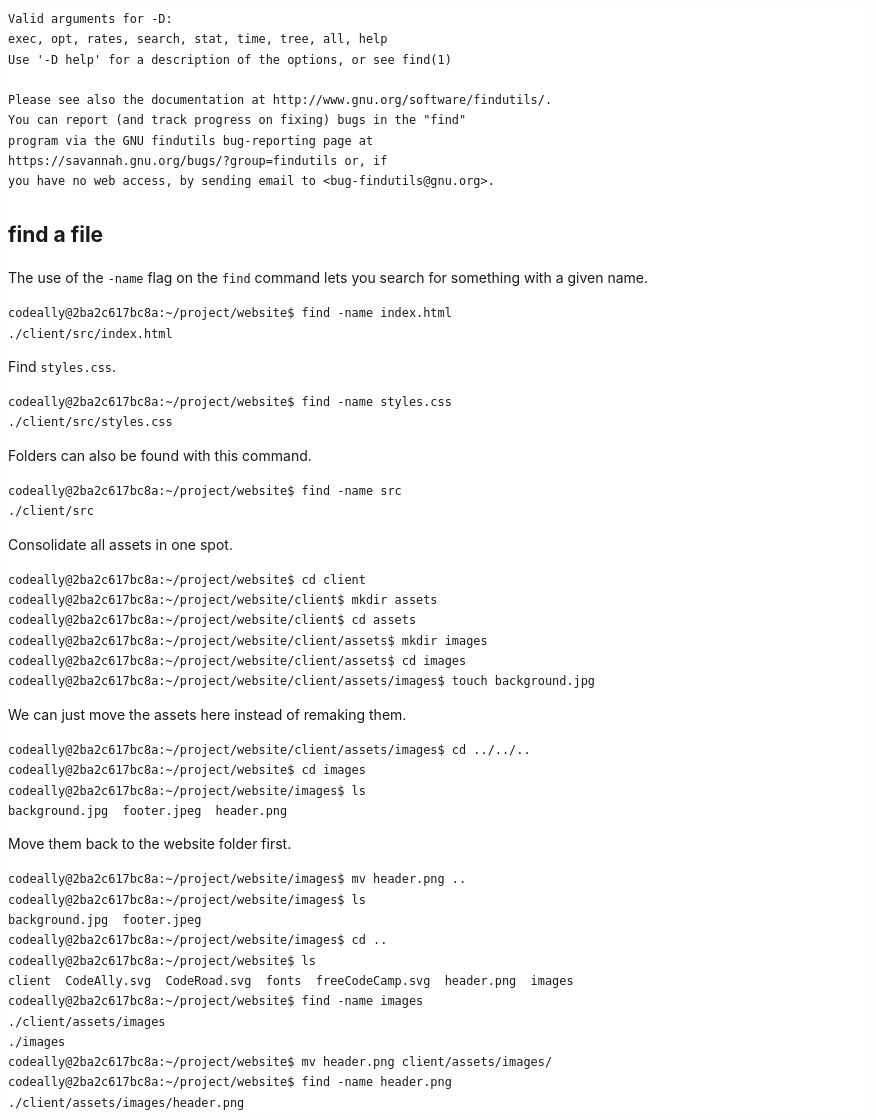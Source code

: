 ```console
Valid arguments for -D:
exec, opt, rates, search, stat, time, tree, all, help
Use '-D help' for a description of the options, or see find(1)

Please see also the documentation at http://www.gnu.org/software/findutils/.
You can report (and track progress on fixing) bugs in the "find"
program via the GNU findutils bug-reporting page at
https://savannah.gnu.org/bugs/?group=findutils or, if
you have no web access, by sending email to <bug-findutils@gnu.org>.
```

## find a file

The use of the `-name` flag on the `find` command lets you search for something with a given name.

```console
codeally@2ba2c617bc8a:~/project/website$ find -name index.html
./client/src/index.html
```

Find `styles.css`.

```console
codeally@2ba2c617bc8a:~/project/website$ find -name styles.css
./client/src/styles.css
```

Folders can also be found with this command.

```console
codeally@2ba2c617bc8a:~/project/website$ find -name src
./client/src
```

Consolidate all assets in one spot.

```console
codeally@2ba2c617bc8a:~/project/website$ cd client
codeally@2ba2c617bc8a:~/project/website/client$ mkdir assets
codeally@2ba2c617bc8a:~/project/website/client$ cd assets
codeally@2ba2c617bc8a:~/project/website/client/assets$ mkdir images
codeally@2ba2c617bc8a:~/project/website/client/assets$ cd images
codeally@2ba2c617bc8a:~/project/website/client/assets/images$ touch background.jpg
```

We can just move the assets here instead of remaking them.

```console
codeally@2ba2c617bc8a:~/project/website/client/assets/images$ cd ../../..
codeally@2ba2c617bc8a:~/project/website$ cd images
codeally@2ba2c617bc8a:~/project/website/images$ ls
background.jpg  footer.jpeg  header.png
```

Move them back to the website folder first.

```console
codeally@2ba2c617bc8a:~/project/website/images$ mv header.png ..
codeally@2ba2c617bc8a:~/project/website/images$ ls
background.jpg  footer.jpeg
codeally@2ba2c617bc8a:~/project/website/images$ cd ..
codeally@2ba2c617bc8a:~/project/website$ ls
client  CodeAlly.svg  CodeRoad.svg  fonts  freeCodeCamp.svg  header.png  images
codeally@2ba2c617bc8a:~/project/website$ find -name images
./client/assets/images
./images
codeally@2ba2c617bc8a:~/project/website$ mv header.png client/assets/images/
codeally@2ba2c617bc8a:~/project/website$ find -name header.png
./client/assets/images/header.png
```
